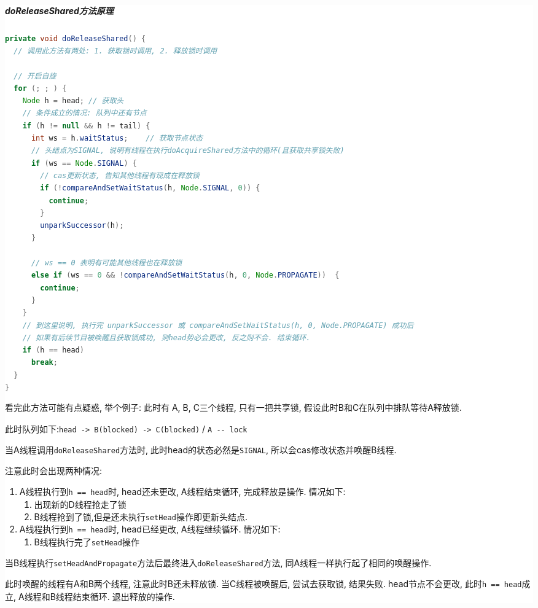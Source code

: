 

##### doReleaseShared方法原理

```java
private void doReleaseShared() {
  // 调用此方法有两处: 1. 获取锁时调用, 2. 释放锁时调用

  // 开启自旋
  for (; ; ) {
    Node h = head; // 获取头
    // 条件成立的情况: 队列中还有节点
    if (h != null && h != tail) {
      int ws = h.waitStatus;    // 获取节点状态
      // 头结点为SIGNAL, 说明有线程在执行doAcquireShared方法中的循环(且获取共享锁失败)
      if (ws == Node.SIGNAL) {
        // cas更新状态, 告知其他线程有现成在释放锁
        if (!compareAndSetWaitStatus(h, Node.SIGNAL, 0)) {
          continue;
        }
        unparkSuccessor(h);
      }

      // ws == 0 表明有可能其他线程也在释放锁
      else if (ws == 0 && !compareAndSetWaitStatus(h, 0, Node.PROPAGATE))  {
        continue;
      }
    }
    // 到这里说明, 执行完 unparkSuccessor 或 compareAndSetWaitStatus(h, 0, Node.PROPAGATE) 成功后
    // 如果有后续节目被唤醒且获取锁成功, 则head势必会更改, 反之则不会. 结束循环.
    if (h == head)
      break;
  }
}
```

看完此方法可能有点疑惑, 举个例子: 此时有 A, B, C三个线程, 只有一把共享锁, 假设此时B和C在队列中排队等待A释放锁.

此时队列如下:`head -> B(blocked) -> C(blocked)`  /   `A -- lock`

当A线程调用`doReleaseShared`方法时,  此时head的状态必然是`SIGNAL`, 所以会cas修改状态并唤醒B线程. 

注意此时会出现两种情况:

1. A线程执行到`h == head`时, head还未更改, A线程结束循环, 完成释放是操作. 情况如下:
   1. 出现新的D线程抢走了锁
   2. B线程抢到了锁,但是还未执行`setHead`操作即更新头结点.
2. A线程执行到`h == head`时, head已经更改, A线程继续循环. 情况如下:
   1. B线程执行完了`setHead`操作



当B线程执行`setHeadAndPropagate`方法后最终进入`doReleaseShared`方法, 同A线程一样执行起了相同的唤醒操作.

此时唤醒的线程有A和B两个线程, 注意此时B还未释放锁. 当C线程被唤醒后, 尝试去获取锁, 结果失败. head节点不会更改, 此时`h == head`成立, A线程和B线程结束循环. 退出释放的操作.
